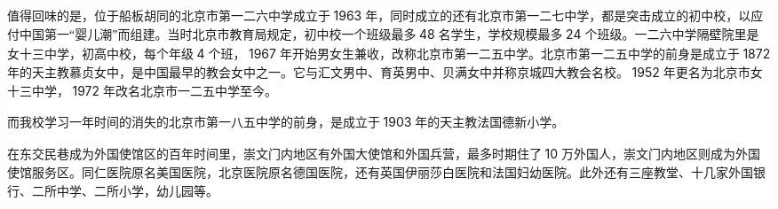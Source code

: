  </p>
 <p class="MsoNormal">
  <span lang="ZH-CN" style='font-family:宋体;mso-ascii-font-family:
"Times New Roman"'>
   值得回味的是，位于船板胡同的北京市第一二六中学成立于
  </span>
  1963
  <span lang="ZH-CN" style='font-family:宋体;mso-ascii-font-family:"Times New Roman"'>
   年，同时成立的还有北京市第一二七中学，都是突击成立的初中校，以应付中国第一“婴儿潮”而组建。当时北京市教育局规定，初中校一个班级最多
  </span>
  48
  <span lang="ZH-CN" style='font-family:宋体;mso-ascii-font-family:"Times New Roman"'>
   名学生，学校规模最多
  </span>
  24
  <span lang="ZH-CN" style='font-family:宋体;mso-ascii-font-family:"Times New Roman"'>
   个班级。一二六中学隔壁院里是女十三中学，初高中校，每个年级
  </span>
  4
  <span lang="ZH-CN" style='font-family:宋体;mso-ascii-font-family:"Times New Roman"'>
   个班，
  </span>
  1967
  <span lang="ZH-CN" style='font-family:宋体;mso-ascii-font-family:"Times New Roman"'>
   年开始男女生兼收，改称北京市第一二五中学。北京市第一二五中学的前身是成立于
  </span>
  1872
  <span lang="ZH-CN" style='font-family:宋体;mso-ascii-font-family:"Times New Roman"'>
   年的天主教慕贞女中，是中国最早的教会女中之一。它与汇文男中、育英男中、贝满女中并称京城四大教会名校。
  </span>
  1952
  <span lang="ZH-CN" style='font-family:宋体;mso-ascii-font-family:"Times New Roman"'>
   年更名为北京市女十三中学，
  </span>
  1972
  <span lang="ZH-CN" style='font-family:宋体;mso-ascii-font-family:"Times New Roman"'>
   年改名北京市一二五中学至今。
  </span>
  <o:p>
  </o:p>
 </p>
 <p class="MsoNormal">
  <span lang="ZH-CN" style='font-family:宋体;mso-ascii-font-family:
"Times New Roman"'>
   而我校学习一年时间的消失的北京市第一八五中学的前身，是成立于
  </span>
  1903
  <span lang="ZH-CN" style='font-family:宋体;mso-ascii-font-family:"Times New Roman"'>
   年的天主教法国德新小学。
  </span>
  <o:p>
  </o:p>
 </p>
 <p class="MsoNormal">
  <span lang="ZH-CN" style='font-family:宋体;mso-ascii-font-family:
"Times New Roman"'>
   在东交民巷成为外国使馆区的百年时间里，崇文门内地区有外国大使馆和外国兵营，最多时期住了
  </span>
  10
  <span lang="ZH-CN" style='font-family:宋体;mso-ascii-font-family:"Times New Roman"'>
   万外国人，崇文门内地区则成为外国使馆服务区。同仁医院原名美国医院，北京医院原名德国医院，还有英国伊丽莎白医院和法国妇幼医院。此外还有三座教堂、十几家外国银行、二所中学、二所小学，幼儿园等。
  </span>
  <o:p>
  </o:p>